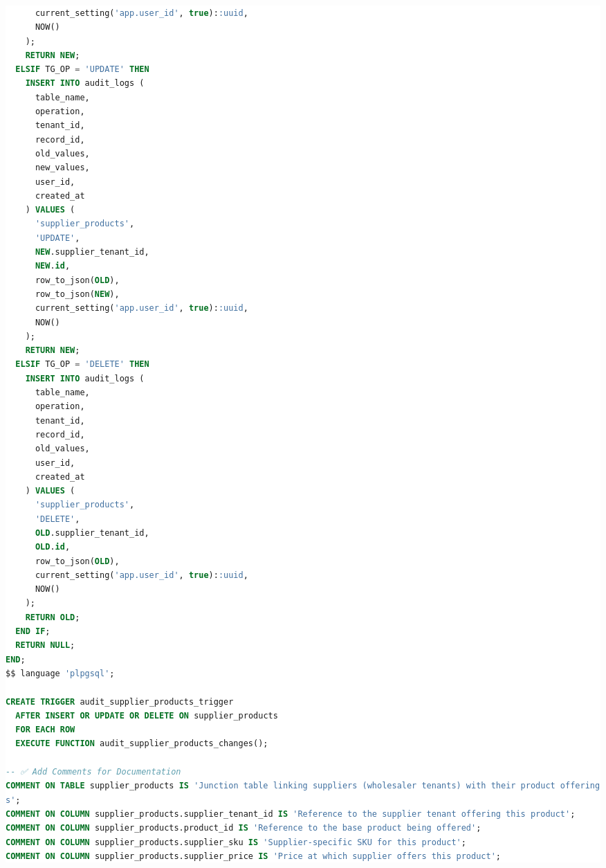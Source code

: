 ```sql
      current_setting('app.user_id', true)::uuid,
      NOW()
    );
    RETURN NEW;
  ELSIF TG_OP = 'UPDATE' THEN
    INSERT INTO audit_logs (
      table_name, 
      operation, 
      tenant_id, 
      record_id, 
      old_values,
      new_values,
      user_id,
      created_at
    ) VALUES (
      'supplier_products',
      'UPDATE',
      NEW.supplier_tenant_id,
      NEW.id,
      row_to_json(OLD),
      row_to_json(NEW),
      current_setting('app.user_id', true)::uuid,
      NOW()
    );
    RETURN NEW;
  ELSIF TG_OP = 'DELETE' THEN
    INSERT INTO audit_logs (
      table_name, 
      operation, 
      tenant_id, 
      record_id, 
      old_values,
      user_id,
      created_at
    ) VALUES (
      'supplier_products',
      'DELETE',
      OLD.supplier_tenant_id,
      OLD.id,
      row_to_json(OLD),
      current_setting('app.user_id', true)::uuid,
      NOW()
    );
    RETURN OLD;
  END IF;
  RETURN NULL;
END;
$$ language 'plpgsql';

CREATE TRIGGER audit_supplier_products_trigger
  AFTER INSERT OR UPDATE OR DELETE ON supplier_products
  FOR EACH ROW
  EXECUTE FUNCTION audit_supplier_products_changes();

-- ✅ Add Comments for Documentation
COMMENT ON TABLE supplier_products IS 'Junction table linking suppliers (wholesaler tenants) with their product offerings';
COMMENT ON COLUMN supplier_products.supplier_tenant_id IS 'Reference to the supplier tenant offering this product';
COMMENT ON COLUMN supplier_products.product_id IS 'Reference to the base product being offered';
COMMENT ON COLUMN supplier_products.supplier_sku IS 'Supplier-specific SKU for this product';
COMMENT ON COLUMN supplier_products.supplier_price IS 'Price at which supplier offers this product';
```